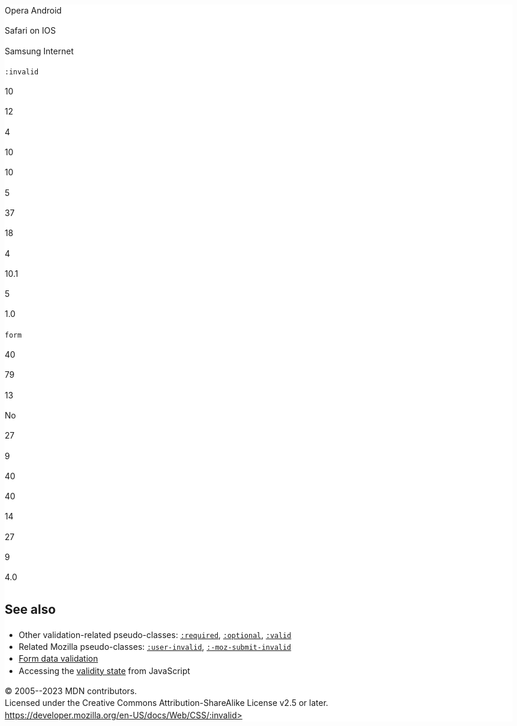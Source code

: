 Opera Android

Safari on IOS

Samsung Internet

`:invalid`

10

12

4

10

10

5

37

18

4

10.1

5

1.0

`form`

40

79

13

No

27

9

40

40

14

27

9

4.0

See also
--------

- Other validation-related pseudo-classes: [`:required`](:required),
    [`:optional`](:optional), [`:valid`](:valid)
- Related Mozilla pseudo-classes: [`:user-invalid`](:user-invalid),
    [`:-moz-submit-invalid`](:-moz-submit-invalid)
- [Form data
    validation](https://developer.mozilla.org/en-US/docs/Learn/Forms/Form_validation)
- Accessing the [validity
    state](https://developer.mozilla.org/en-US/docs/Web/API/ValidityState)
    from JavaScript

© 2005--2023 MDN contributors.\
Licensed under the Creative Commons Attribution-ShareAlike License v2.5
or later.\
https://developer.mozilla.org/en-US/docs/Web/CSS/:invalid>
